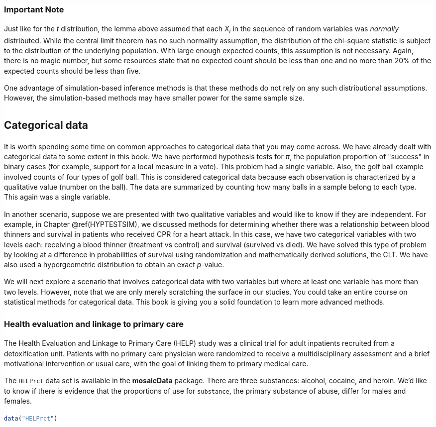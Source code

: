 ### Important Note  

Just like for the $t$ distribution, the lemma above assumed that each $X_i$ in the sequence of random variables was *normally* distributed. While the central limit theorem has no such normality assumption, the distribution of the chi-square statistic is subject to the distribution of the underlying population. With large enough expected counts, this assumption is not necessary. Again, there is no magic number, but some resources state that no expected count should be less than one and no more than 20% of the expected counts should be less than five. 

One advantage of simulation-based inference methods is that these methods do not rely on any such distributional assumptions. However, the simulation-based methods may have smaller power for the same sample size.


## Categorical data

It is worth spending some time on common approaches to categorical data that you may come across. We have already dealt with categorical data to some extent in this book. We have performed hypothesis tests for $\pi$, the population proportion of "success" in binary cases (for example, support for a local measure in a vote). This problem had a single variable. Also, the golf ball example involved counts of four types of golf ball. This is considered categorical data because each observation is characterized by a qualitative value (number on the ball). The data are summarized by counting how many balls in a sample belong to each type. This again was a single variable. 

In another scenario, suppose we are presented with two qualitative variables and would like to know if they are independent. For example, in Chapter \@ref(HYPTESTSIM), we discussed methods for determining whether there was a relationship between blood thinners and survival in patients who received CPR for a heart attack. In this case, we have two categorical variables with two levels each: receiving a blood thinner (treatment vs control) and survival (survived vs died). We have solved this type of problem by looking at a difference in probabilities of survival using randomization and mathematically derived solutions, the CLT. We have also used a hypergeometric distribution to obtain an exact $p$-value. 

We will next explore a scenario that involves categorical data with two variables but where at least one variable has more than two levels. However, note that we are only merely scratching the surface in our studies. You could take an entire course on statistical methods for categorical data. This book is giving you a solid foundation to learn more advanced methods. 

### Health evaluation and linkage to primary care  

The Health Evaluation and Linkage to Primary Care (HELP) study was a clinical trial for adult inpatients recruited from a detoxification unit. Patients with no primary care physician were randomized to receive a multidisciplinary assessment and a brief motivational intervention or usual care, with the goal of linking them to primary medical care.  

The `HELPrct` data set is available in the **mosaicData** package. There are three substances: alcohol, cocaine, and heroin. We’d like to know if there is evidence that the proportions of use for `substance`, the primary substance of abuse, differ for males and females.  


```r
data("HELPrct")
```

